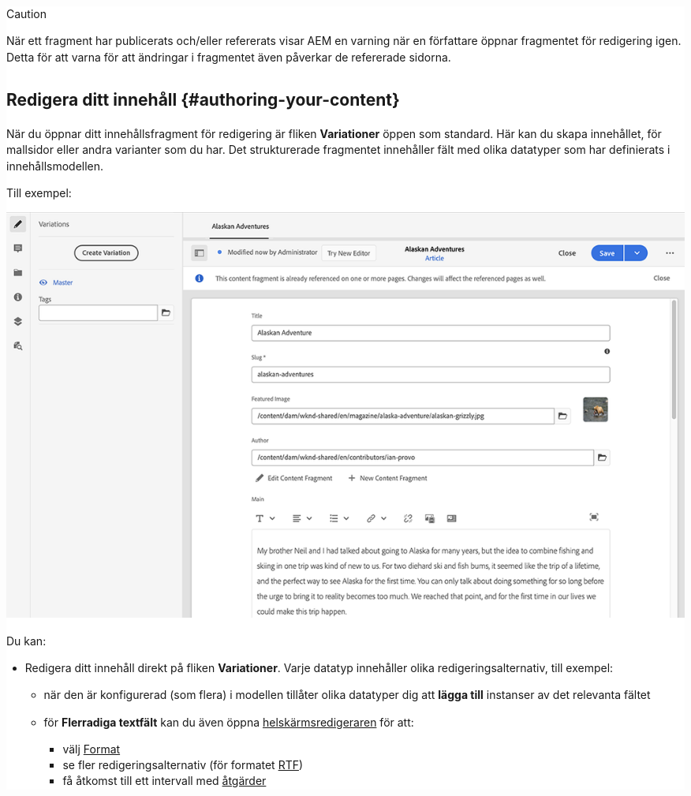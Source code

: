 >[!CAUTION]
>
>När ett fragment har publicerats och/eller refererats visar AEM en varning när en författare öppnar fragmentet för redigering igen. Detta för att varna för att ändringar i fragmentet även påverkar de refererade sidorna.

## Redigera ditt innehåll {#authoring-your-content}

När du öppnar ditt innehållsfragment för redigering är fliken **Variationer** öppen som standard. Här kan du skapa innehållet, för mallsidor eller andra varianter som du har. Det strukturerade fragmentet innehåller fält med olika datatyper som har definierats i innehållsmodellen.

Till exempel:

![helskärmsredigerare](assets/cfm-variations-02.png)

Du kan:

* Redigera ditt innehåll direkt på fliken **Variationer**. Varje datatyp innehåller olika redigeringsalternativ, till exempel:

   * när den är konfigurerad (som flera) i modellen tillåter olika datatyper dig att **lägga till** instanser av det relevanta fältet

   * för **Flerradiga textfält** kan du även öppna [helskärmsredigeraren](#full-screen-editor) för att:

      * välj [Format](#formats)
      * se fler redigeringsalternativ (för formatet [RTF](#rich-text))
      * få åtkomst till ett intervall med [åtgärder](#actions)
